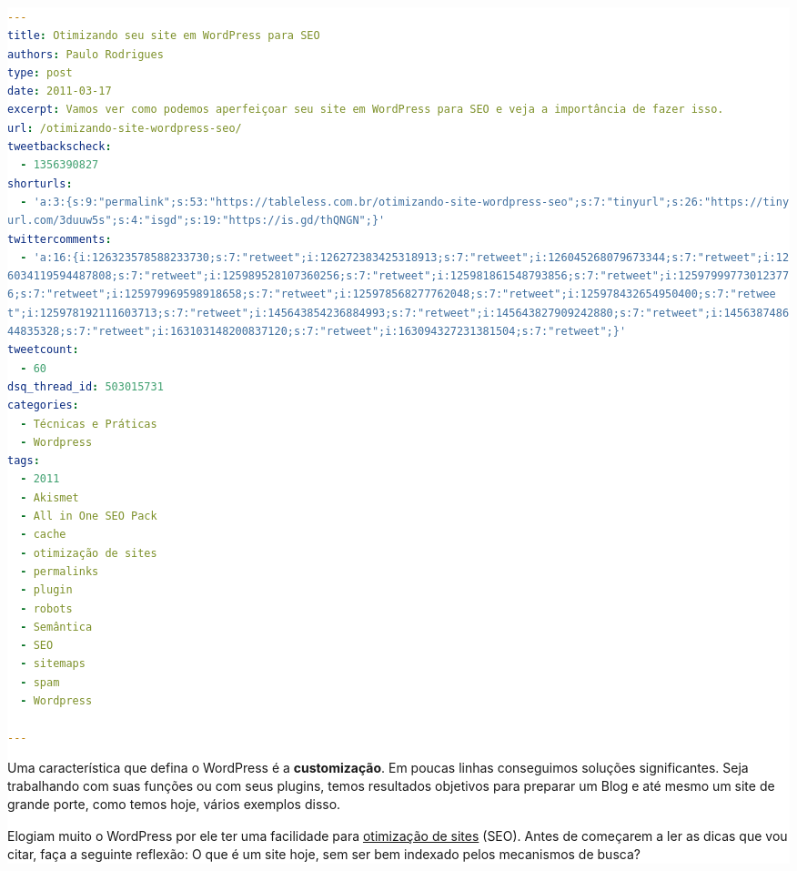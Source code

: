 ```yaml
---
title: Otimizando seu site em WordPress para SEO
authors: Paulo Rodrigues
type: post
date: 2011-03-17
excerpt: Vamos ver como podemos aperfeiçoar seu site em WordPress para SEO e veja a importância de fazer isso.
url: /otimizando-site-wordpress-seo/
tweetbackscheck:
  - 1356390827
shorturls:
  - 'a:3:{s:9:"permalink";s:53:"https://tableless.com.br/otimizando-site-wordpress-seo";s:7:"tinyurl";s:26:"https://tinyurl.com/3duuw5s";s:4:"isgd";s:19:"https://is.gd/thQNGN";}'
twittercomments:
  - 'a:16:{i:126323578588233730;s:7:"retweet";i:126272383425318913;s:7:"retweet";i:126045268079673344;s:7:"retweet";i:126034119594487808;s:7:"retweet";i:125989528107360256;s:7:"retweet";i:125981861548793856;s:7:"retweet";i:125979997730123776;s:7:"retweet";i:125979969598918658;s:7:"retweet";i:125978568277762048;s:7:"retweet";i:125978432654950400;s:7:"retweet";i:125978192111603713;s:7:"retweet";i:145643854236884993;s:7:"retweet";i:145643827909242880;s:7:"retweet";i:145638748644835328;s:7:"retweet";i:163103148200837120;s:7:"retweet";i:163094327231381504;s:7:"retweet";}'
tweetcount:
  - 60
dsq_thread_id: 503015731
categories:
  - Técnicas e Práticas
  - Wordpress
tags:
  - 2011
  - Akismet
  - All in One SEO Pack
  - cache
  - otimização de sites
  - permalinks
  - plugin
  - robots
  - Semântica
  - SEO
  - sitemaps
  - spam
  - Wordpress

---
```

Uma característica que defina o WordPress é a **customização**. Em poucas linhas conseguimos soluções significantes. Seja trabalhando com suas funções ou com seus plugins, temos resultados objetivos para preparar um Blog e até mesmo um site de grande porte, como temos hoje, vários exemplos disso.

Elogiam muito o WordPress por ele ter uma facilidade para [otimização de sites][1] (SEO). Antes de começarem a ler as dicas que vou citar, faça a seguinte reflexão: O que é um site hoje, sem ser bem indexado pelos mecanismos de busca?


 [1]: https://www.oitobitdigital.com.br/servico/otimizacao-de-sites-seo/
 [2]: https://wordpress.org/extend/plugins/all-in-one-seo-pack/ "Plug-in All in One SEO Pack"
 [3]: https://wordpress.org/extend/plugins/akismet/ "Akismet plug-in"
 [4]: https://akismet.com/ "Site Akismet"
 [5]: https://wordpress.org/extend/plugins/wp-super-cache/ "WP Super Cache"
 [6]: https://wordpress.org/extend/plugins/wp-super-cache/ "W3 Total Cache"
 [7]: https://wordpress.org/extend/plugins/batcache/ "Batcache"
 [8]: https://wordpress.org/extend/plugins/hyper-cache/ "Hyper Cache"
 [9]: https://tableless.com.br/seo-sitemaps "Artigo SEO Sitemaps Tableless"
 [10]: https://wordpress.org/extend/plugins/google-sitemap-generator/ "Plug-in Google SiteMap Generator"
 [11]: https://codex.wordpress.org/Search_Engine_Optimization_for_WordPress "Guia para otimização de SEO WordPress"
